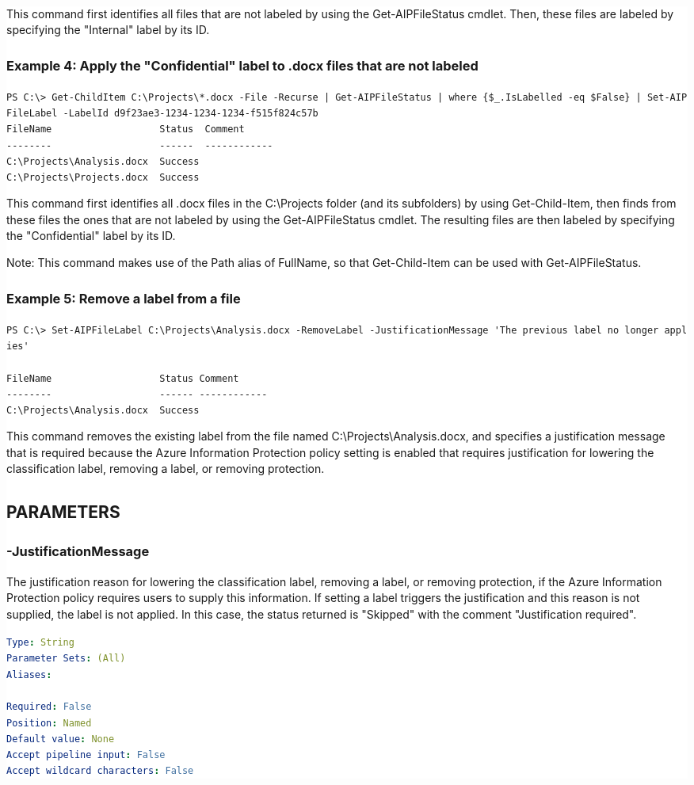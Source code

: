 This command first identifies all files that are not labeled by using the Get-AIPFileStatus cmdlet. Then, these files are labeled by specifying the "Internal" label by its ID.

### Example 4: Apply the "Confidential" label to .docx files that are not labeled 
```
PS C:\> Get-ChildItem C:\Projects\*.docx -File -Recurse | Get-AIPFileStatus | where {$_.IsLabelled -eq $False} | Set-AIPFileLabel -LabelId d9f23ae3-1234-1234-1234-f515f824c57b
FileName                   Status  Comment
--------                   ------  ------------
C:\Projects\Analysis.docx  Success
C:\Projects\Projects.docx  Success
```

This command first identifies all .docx files in the C:\Projects folder (and its subfolders) by using Get-Child-Item, then finds from these files the ones that are not labeled by using the Get-AIPFileStatus cmdlet. The resulting files are then labeled by specifying the "Confidential" label by its ID.

Note: This command makes use of the Path alias of FullName, so that Get-Child-Item can be used with Get-AIPFileStatus. 

### Example 5: Remove a label from a file
```
PS C:\> Set-AIPFileLabel C:\Projects\Analysis.docx -RemoveLabel -JustificationMessage 'The previous label no longer applies'

FileName                   Status Comment
--------                   ------ ------------
C:\Projects\Analysis.docx  Success
```

This command removes the existing label from the file named C:\Projects\Analysis.docx, and specifies a justification message that is required because the Azure Information Protection policy setting is enabled that requires justification for lowering the classification label, removing a label, or removing protection. 

## PARAMETERS

### -JustificationMessage
The justification reason for lowering the classification label, removing a label, or removing protection, if the Azure Information Protection policy requires users to supply this information. If setting a label triggers the justification and this reason is not supplied, the label is not applied. In this case, the status returned is "Skipped" with the comment "Justification required".

```yaml
Type: String
Parameter Sets: (All)
Aliases: 

Required: False
Position: Named
Default value: None
Accept pipeline input: False
Accept wildcard characters: False
```
